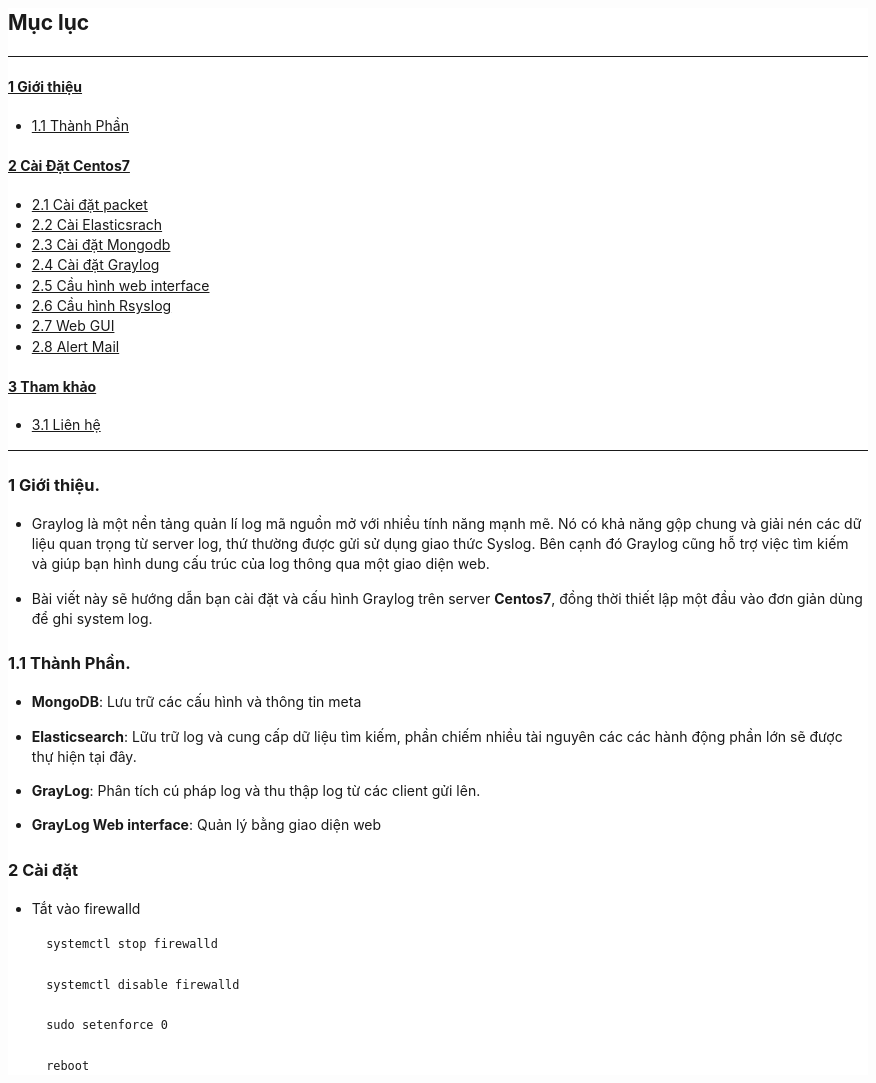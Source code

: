 ## Mục lục

------
#### [1 Giới thiệu](#1)
   - [1.1 Thành Phần](#1.1)
#### [2 Cài Đặt Centos7](#2)

   - [2.1 Cài đặt packet](#2.1)
   - [2.2 Cài Elasticsrach](#2.2)
   - [2.3 Cài đặt Mongodb](#2.3)
   - [2.4 Cài đặt Graylog](#2.4)
   - [2.5 Cầu hình web interface](#2.5)
   - [2.6 Cầu hình Rsyslog](#2.6)
   - [2.7 Web GUI](#2.7)
   - [2.8 Alert Mail](#2.8)
#### [3 Tham khảo](#3)
   - [3.1 Liên hệ](#3.1)
   


-------------------


### <a name="1"><a/>1 Giới thiệu.

- Graylog là một nền tảng quản lí log mã nguồn mở với nhiều tính năng mạnh mẽ. Nó có khả năng gộp chung và giải nén các dữ liệu quan trọng từ server log, thứ thường được gửi sử dụng giao thức Syslog. Bên cạnh đó Graylog cũng hỗ trợ việc tìm kiếm và giúp bạn hình dung cấu trúc của log thông qua một giao diện web.

- Bài viết này sẽ hướng dẫn bạn cài đặt và cấu hình Graylog trên server **Centos7**, đồng thời thiết lập một đầu vào đơn giản dùng để ghi system log.

### <a name="1.1"><a/>1.1 Thành Phần.

   - **MongoDB**: Lưu trữ các cấu hình và thông tin meta
   
   - **Elasticsearch**: Lữu trữ log và cung cấp dữ liệu tìm kiếm, phần chiếm nhiều tài nguyên các các hành động phần lớn sẽ được thự hiện tại đây.
   
   -  **GrayLog**: Phân tích cú pháp log và thu thập log từ các client gửi lên.
   
   - **GrayLog Web interface**: Quản lý bằng giao diện web
   
   
### <a name="2"><a/>2 Cài đặt 

- Tắt vào firewalld

        systemctl stop firewalld
        
        systemctl disable firewalld
        
        sudo setenforce 0
       
        reboot  
   